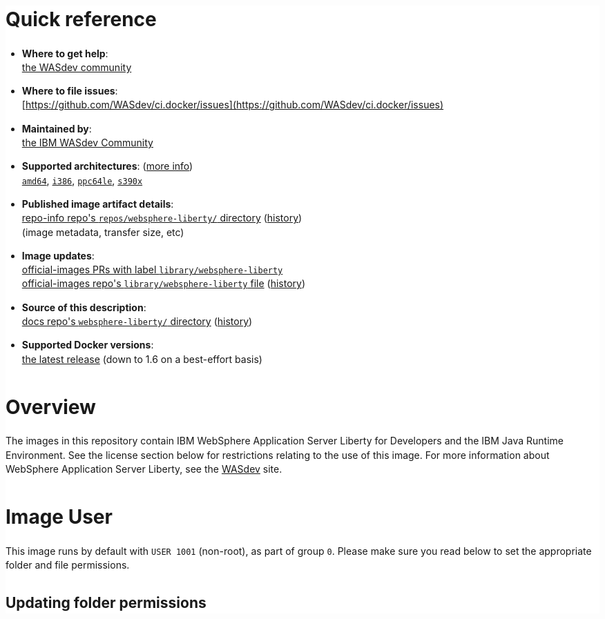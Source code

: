 # Quick reference

-	**Where to get help**:  
	[the WASdev community](https://developer.ibm.com/wasdev/help/)

-	**Where to file issues**:  
	[https://github.com/WASdev/ci.docker/issues](https://github.com/WASdev/ci.docker/issues)

-	**Maintained by**:  
	[the IBM WASdev Community](https://github.com/WASdev/ci.docker)

-	**Supported architectures**: ([more info](https://github.com/docker-library/official-images#architectures-other-than-amd64))  
	[`amd64`](https://hub.docker.com/r/amd64/websphere-liberty/), [`i386`](https://hub.docker.com/r/i386/websphere-liberty/), [`ppc64le`](https://hub.docker.com/r/ppc64le/websphere-liberty/), [`s390x`](https://hub.docker.com/r/s390x/websphere-liberty/)

-	**Published image artifact details**:  
	[repo-info repo's `repos/websphere-liberty/` directory](https://github.com/docker-library/repo-info/blob/master/repos/websphere-liberty) ([history](https://github.com/docker-library/repo-info/commits/master/repos/websphere-liberty))  
	(image metadata, transfer size, etc)

-	**Image updates**:  
	[official-images PRs with label `library/websphere-liberty`](https://github.com/docker-library/official-images/pulls?q=label%3Alibrary%2Fwebsphere-liberty)  
	[official-images repo's `library/websphere-liberty` file](https://github.com/docker-library/official-images/blob/master/library/websphere-liberty) ([history](https://github.com/docker-library/official-images/commits/master/library/websphere-liberty))

-	**Source of this description**:  
	[docs repo's `websphere-liberty/` directory](https://github.com/docker-library/docs/tree/master/websphere-liberty) ([history](https://github.com/docker-library/docs/commits/master/websphere-liberty))

-	**Supported Docker versions**:  
	[the latest release](https://github.com/docker/docker-ce/releases/latest) (down to 1.6 on a best-effort basis)

# Overview

The images in this repository contain IBM WebSphere Application Server Liberty for Developers and the IBM Java Runtime Environment. See the license section below for restrictions relating to the use of this image. For more information about WebSphere Application Server Liberty, see the [WASdev](https://developer.ibm.com/wasdev/docs/category/getting-started/) site.

# Image User

This image runs by default with `USER 1001` (non-root), as part of group `0`. Please make sure you read below to set the appropriate folder and file permissions.

## Updating folder permissions
